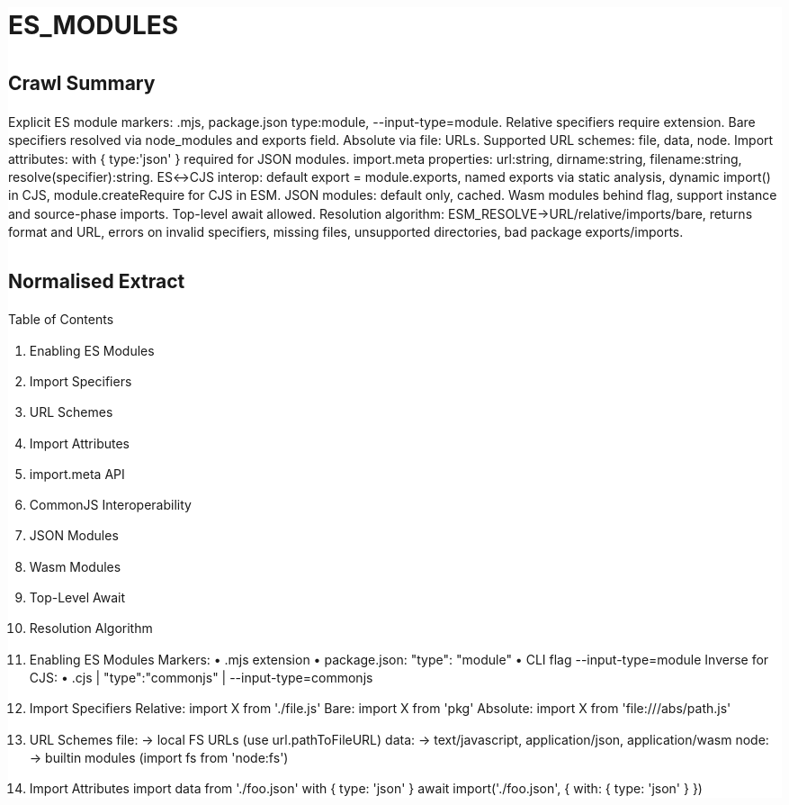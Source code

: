 # ES_MODULES

## Crawl Summary
Explicit ES module markers: .mjs, package.json type:module, --input-type=module. Relative specifiers require extension. Bare specifiers resolved via node_modules and exports field. Absolute via file: URLs. Supported URL schemes: file, data, node. Import attributes: with { type:'json' } required for JSON modules. import.meta properties: url:string, dirname:string, filename:string, resolve(specifier):string. ES↔CJS interop: default export = module.exports, named exports via static analysis, dynamic import() in CJS, module.createRequire for CJS in ESM. JSON modules: default only, cached. Wasm modules behind flag, support instance and source-phase imports. Top-level await allowed. Resolution algorithm: ESM_RESOLVE→URL/relative/imports/bare, returns format and URL, errors on invalid specifiers, missing files, unsupported directories, bad package exports/imports.

## Normalised Extract
Table of Contents
1. Enabling ES Modules
2. Import Specifiers
3. URL Schemes
4. Import Attributes
5. import.meta API
6. CommonJS Interoperability
7. JSON Modules
8. Wasm Modules
9. Top-Level Await
10. Resolution Algorithm

1. Enabling ES Modules
Markers:
  • .mjs extension
  • package.json: "type": "module"
  • CLI flag --input-type=module
Inverse for CJS:
  • .cjs | "type":"commonjs" | --input-type=commonjs

2. Import Specifiers
Relative:
  import X from './file.js'
Bare:
  import X from 'pkg'
Absolute:
  import X from 'file:///abs/path.js'

3. URL Schemes
file: → local FS URLs (use url.pathToFileURL)
data: → text/javascript, application/json, application/wasm
node: → builtin modules (import fs from 'node:fs')

4. Import Attributes
import data from './foo.json' with { type: 'json' }
await import('./foo.json', { with: { type: 'json' } })
